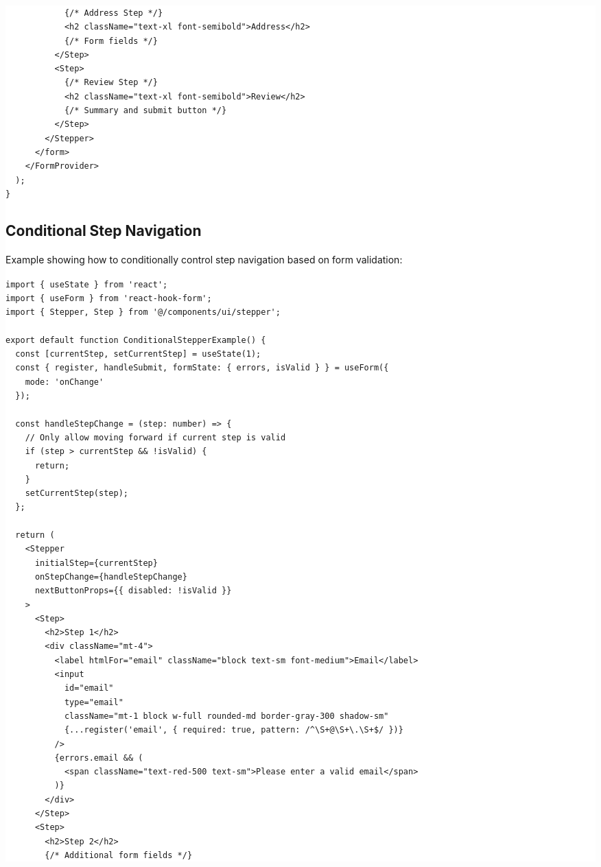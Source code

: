 ```tsx
            {/* Address Step */}
            <h2 className="text-xl font-semibold">Address</h2>
            {/* Form fields */}
          </Step>
          <Step>
            {/* Review Step */}
            <h2 className="text-xl font-semibold">Review</h2>
            {/* Summary and submit button */}
          </Step>
        </Stepper>
      </form>
    </FormProvider>
  );
}
```

## Conditional Step Navigation

Example showing how to conditionally control step navigation based on form validation:

```tsx
import { useState } from 'react';
import { useForm } from 'react-hook-form';
import { Stepper, Step } from '@/components/ui/stepper';

export default function ConditionalStepperExample() {
  const [currentStep, setCurrentStep] = useState(1);
  const { register, handleSubmit, formState: { errors, isValid } } = useForm({
    mode: 'onChange'
  });

  const handleStepChange = (step: number) => {
    // Only allow moving forward if current step is valid
    if (step > currentStep && !isValid) {
      return;
    }
    setCurrentStep(step);
  };

  return (
    <Stepper
      initialStep={currentStep}
      onStepChange={handleStepChange}
      nextButtonProps={{ disabled: !isValid }}
    >
      <Step>
        <h2>Step 1</h2>
        <div className="mt-4">
          <label htmlFor="email" className="block text-sm font-medium">Email</label>
          <input
            id="email"
            type="email"
            className="mt-1 block w-full rounded-md border-gray-300 shadow-sm"
            {...register('email', { required: true, pattern: /^\S+@\S+\.\S+$/ })}
          />
          {errors.email && (
            <span className="text-red-500 text-sm">Please enter a valid email</span>
          )}
        </div>
      </Step>
      <Step>
        <h2>Step 2</h2>
        {/* Additional form fields */}
```